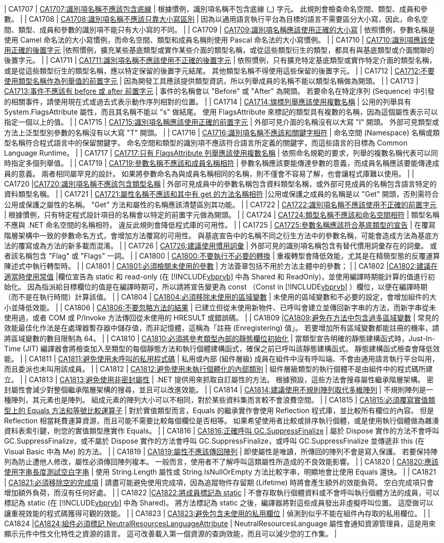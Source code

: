 | CA1707 | [CA1707:識別項名稱不應該包含底線](../code-quality/ca1707.md) | 根據慣例，識別項名稱不包含底線 (_) 字元。 此規則會檢查命名空間、類型、成員和參數。 |
| CA1708 | [CA1708:識別項名稱不應該只靠大小寫區別](../code-quality/ca1708.md) | 因為以通用語言執行平台為目標的語言不需要區分大小寫，因此，命名空間、類型、成員和參數的識別項不能只有大小寫的不同。 |
| CA1709 | [CA1709:識別項名稱應該使用正確的大小寫](../code-quality/ca1709.md) | 依照慣例，參數名稱是使用 Camel 命名法的大小寫慣例，而命名空間、類型和成員名稱則使用 Pascal 命名法的大小寫慣例。 |
| CA1710 | [CA1710:識別項應該使用正確的後置字元](../code-quality/ca1710.md) |依照慣例，擴充某些基底類型或實作某些介面的類型名稱，或從這些類型衍生的類型，都具有與基底類型或介面關聯的後置字元。 |
| CA1711 | [CA1711:識別項名稱不應該使用不正確的後置字元](../code-quality/ca1711.md) | 依照慣例，只有擴充特定基底類型或實作特定介面的類型名稱，或是從這些類型衍生的類型名稱，應以特定保留的後置字元結尾。 其他類型名稱不得使用這些保留的後置字元。 |
| CA1712 | [CA1712:不要使用類型名稱作為列舉值的前置字元](../code-quality/ca1712.md) | 因為開發工具應該提供類型資訊，所以列舉成員的名稱不能以類型名稱做為開頭。 |
| CA1713 | [CA1713:事件不應該有 before 或 after 前置字元](../code-quality/ca1713.md) | 事件的名稱會以 "Before" 或 "After" 為開頭。 若要命名在特定序列 (Sequence) 中引發的相關事件，請使用現在式或過去式表示動作序列相對的位置。 |
| CA1714 | [CA1714:旗標列舉應該使用複數名稱](../code-quality/ca1714.md) | 公用的列舉具有 System.FlagsAttribute 屬性，而且其名稱不能以 "s" 做結尾。 使用 FlagsAttribute 來標記的類型具有複數的名稱，因為這個屬性表示可以指定一個以上的值。 |
| CA1715 | [CA1715:識別項名稱應該使用正確的前置字元](../code-quality/ca1715.md) | 外部可見介面的名稱沒有以大寫 "I" 開頭。 外部可見類型或方法上泛型型別參數的名稱沒有以大寫 "T" 開頭。 |
| CA1716 | [CA1716:識別項名稱不應該和關鍵字相符](../code-quality/ca1716.md) | 命名空間 (Namespace) 名稱或類型名稱符合程式語言中的保留關鍵字。 命名空間和類型的識別項不應該符合語言所定義的關鍵字，而這些語言的目標為 Common Language Runtime。 |
| CA1717 | [CA1717:只有 FlagsAttribute 列舉應該使用複數名稱](../code-quality/ca1717.md) | 依照命名規範的要求，列舉的複數名稱代表可以同時指定多個列舉值。 |
| CA1719 | [CA1719:參數名稱不應該和成員名稱相符](../code-quality/ca1719.md) | 參數名稱應該要能傳達參數的意義，而成員名稱應該要能傳達成員的意義。 兩者相同屬罕見的設計。 如果將參數命名為與成員名稱相同的名稱，則不僅會不容易了解，也會讓程式庫難以使用。 |
| CA1720 |[CA1720:識別項名稱不應該包含類型名稱](../code-quality/ca1720.md) | 外部可見成員中的參數名稱包含資料類型名稱，或外部可見成員的名稱包含語言特定的資料類型名稱。 |
| CA1721 | [CA1721:屬性名稱不應該和其中有 get 的方法名稱相符](../code-quality/ca1721.md) |公用或保護之成員的名稱是以 "Get" 開頭，否則需符合公用或保護之屬性的名稱。 "Get" 方法和屬性的名稱應該清楚區別其功能。 |
| CA1722 | [CA1722:識別項名稱不應該使用不正確的前置字元](../code-quality/ca1722.md) | 根據慣例，只有特定程式設計項目的名稱會以特定的前置字元做為開頭。 |
| CA1724 | [CA1724:類型名稱不應該和命名空間相符](../code-quality/ca1724.md) | 類型名稱不應與 .NET 命名空間的名稱相符。 違反此規則會降低程式庫的可用性。 |
| CA1725 | [CA1725:參數名稱應該符合基底類型的宣告](../code-quality/ca1725.md) | 在覆寫階層架構中一致的參數命名方式，會增加方法覆寫的可用性。 與基底宣告中的名稱不同之衍生方法中的參數名稱，可能會造成方法為基底方法的覆寫或為方法的新多載而混淆。 |
| CA1726 | [CA1726:建議使用慣用詞彙](../code-quality/ca1726.md) | 外部可見的識別項名稱包含有替代慣用詞彙存在的詞彙。 或者該名稱包含 "Flag" 或 "Flags" 一詞。 |
| CA1800 | [CA1800:不要執行不必要的轉換](../code-quality/ca1800.md) | 重複轉型會降低效能，尤其是在精簡型態的反覆運算陳述式中執行轉型時。 |
| CA1801 | [CA1801:必須檢閱未使用的參數](../code-quality/ca1801.md) | 方法簽章包括不用於方法主體中的參數； |
| CA1802 |[CA1802:建議在適當時使用常值](../code-quality/ca1802.md) |欄位宣告為 static 和 read-only (在 [!INCLUDE[vbprvb](../code-quality/includes/vbprvb_md.md)] 中為 Shared 和 ReadOnly)，並使用編譯時期能計算的值進行初始化。 因為指派給目標欄位的值是在編譯時期可，所以請將宣告變更為 const （Const in [!INCLUDE[vbprvb](../code-quality/includes/vbprvb_md.md)] ）欄位，以便在編譯時期（而不是在執行時間）計算該值。 |
| CA1804 | [CA1804:必須移除未使用的區域變數](../code-quality/ca1804.md) | 未使用的區域變數和不必要的設定，會增加組件的大小並降低效能。 |
| CA1806 | [CA1806:不要忽略方法的結果](../code-quality/ca1806.md) | 已建立但從未使用新物件、已呼叫會建立並傳回新字串的方法，而新字串從未使用過，或者 COM 或 P/Invoke 方法傳回從未使用的 HRESULT 或錯誤碼。 |
| CA1809 |[CA1809:避免在方法中包含過多區域變數](../code-quality/ca1809.md) | 常見的效能最佳化作法是在處理器暫存器中儲存值，而非記憶體，這稱為「註冊 (Enregistering) 值」。 若要增加所有區域變數都能註冊的機率，請將區域變數的數目限制為 64。 |
| CA1810 | [CA1810:必須將參考類型內部的靜態欄位初始化](../code-quality/ca1810.md) | 當類型宣告明確的靜態建構函式時，Just-In-Time (JIT) 編譯器會將檢查加入至類型的每個靜態方法和執行個體建構函式，確保之前已呼叫該靜態建構函式。 靜態建構函式檢查會降低效能。 |
| CA1811 | [CA1811:避免使用未呼叫的私用程式碼](../code-quality/ca1811.md) | 私用或內部 (組件層級) 成員在組件中沒有呼叫端、不會由通用語言執行平台叫用，而且委派也未叫用該成員。 |
| CA1812 | [CA1812:避免使用未執行個體化的內部類別](../code-quality/ca1812.md) | 組件層級類型的執行個體不是由組件中的程式碼所建立。 |
| CA1813 | [CA1813:避免使用非密封屬性](../code-quality/ca1813.md) | .NET 提供用來抓取自訂屬性的方法。 根據預設，這些方法會搜尋屬性繼承階層架構。 密封屬性會減少對整個繼承階層架構的搜尋，並且可以改進效能。 |
| CA1814 | [CA1814:建議使用不規則陣列取代多維陣列](../code-quality/ca1814.md) | 不規則陣列是一種陣列，其元素也是陣列。 組成元素的陣列大小可以不相同，對於某些資料集而言較不會浪費空間。 |
| CA1815 | [CA1815:必須覆寫實值類型上的 Equals 方法和等號比較運算子](../code-quality/ca1815.md) | 對於實值類型而言，Equals 的繼承實作會使用 Reflection 程式庫，並比較所有欄位的內容。 但是 Reflection 相當耗費運算資源，而且可能不需要比較每個欄位是否相等。 如果希望使用者比較或排序執行個體，或是使用執行個體做為雜湊資料表索引鍵，則您的實值類型應實作 Equals。 |
| CA1816 | [CA1816:正確呼叫 GC.SuppressFinalize](../code-quality/ca1816.md) | 屬於 Dispose 實作的方法不會呼叫 GC.SuppressFinalize，或不屬於 Dispose 實作的方法會呼叫 GC.SuppressFinalize，或呼叫 GC.SuppressFinalize 並傳遞非 this (在 Visual Basic 中為 Me) 的方法。 |
| CA1819 | [CA1819:屬性不應該傳回陣列](../code-quality/ca1819.md) | 即使屬性是唯讀，所傳回的陣列不會是寫入保護。 若要保持陣列為防止遭他人修改，屬性必須傳回陣列複本。 一般而言，使用者不了解呼叫這類屬性所造成的不良效能影響。 |
| CA1820 | [CA1820:應該使用字串長度測試空白字串](../code-quality/ca1820.md) | 使用 String.Length 屬性或 String.IsNullOrEmpty 方法比較字串，明顯地會比使用 Equals 還快。 |
| CA1821 | [CA1821:必須移除空的完成項](../code-quality/ca1821.md) | 請盡可能避免使用完成項，因為追蹤物件存留期 (Lifetime) 時將會產生額外的效能負荷。 空白完成項只會增加額外負荷，而沒有任何好處。 |
| CA1822 |[CA1822:將成員標記為 static](../code-quality/ca1822.md) | 不會存取執行個體資料或不會呼叫執行個體方法的成員，可以標記為 static (在 [!INCLUDE[vbprvb](../code-quality/includes/vbprvb_md.md)] 中為 Shared)。 將方法標記為 static 之後，編譯器將對這些成員發出非虛擬呼叫位置。 這麼做可以讓重視效能的程式碼獲得可觀的效能。 |
| CA1823 | [CA1823:避免包含未使用的私用欄位](../code-quality/ca1823.md) | 偵測到似乎不能在組件內存取的私用欄位。 |
| CA1824 |[CA1824:組件必須標記 NeutralResourcesLanguageAttribute](../code-quality/ca1824.md) | NeutralResourcesLanguage 屬性會通知資源管理員，這是用來顯示元件中性文化特性之資源的語言。 這可改善載入第一個資源的查詢效能，而且可以減少您的工作集。 |